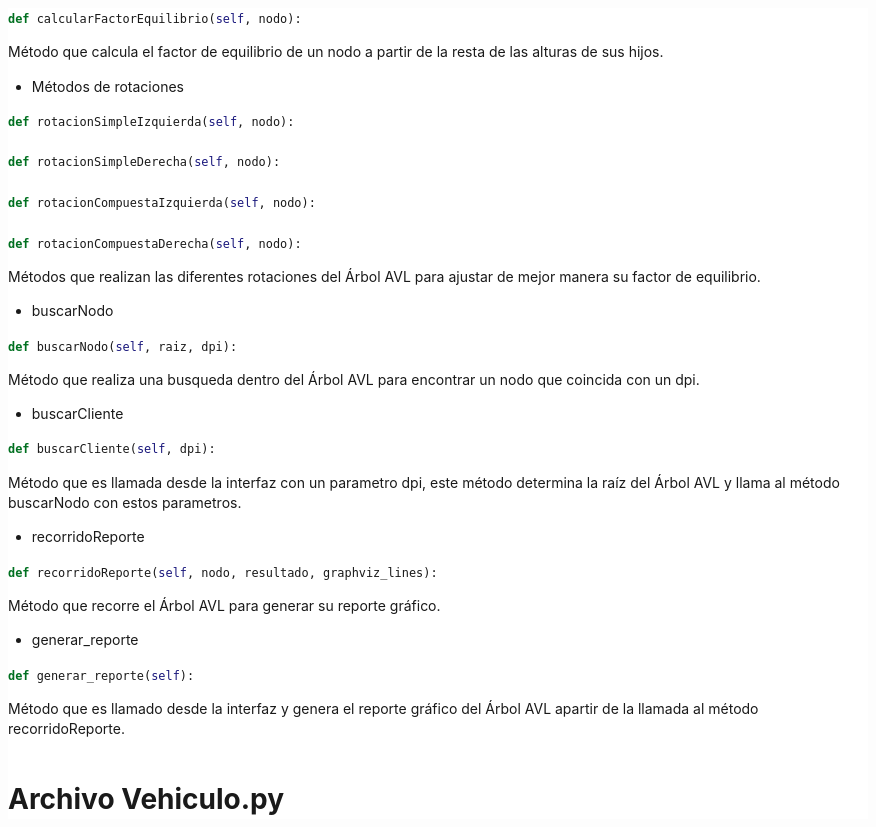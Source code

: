 ```python
def calcularFactorEquilibrio(self, nodo):
```

Método que calcula el factor de equilibrio de un nodo a partir de la resta de las alturas de sus hijos.

- Métodos de rotaciones

```python
def rotacionSimpleIzquierda(self, nodo):

def rotacionSimpleDerecha(self, nodo):

def rotacionCompuestaIzquierda(self, nodo):

def rotacionCompuestaDerecha(self, nodo):
```

Métodos que realizan las diferentes rotaciones del Árbol AVL para ajustar de mejor manera su factor de equilibrio.

- buscarNodo

```python
def buscarNodo(self, raiz, dpi):
```

Método que realiza una busqueda dentro del Árbol AVL para encontrar un nodo que coincida con un dpi.

- buscarCliente

```python
def buscarCliente(self, dpi):
```

Método que es llamada desde la interfaz con un parametro dpi, este método determina la raíz del Árbol AVL y llama al método buscarNodo con estos parametros.

- recorridoReporte

```python
def recorridoReporte(self, nodo, resultado, graphviz_lines):
```

Método que recorre el Árbol AVL para generar su reporte gráfico.

- generar_reporte

```python
def generar_reporte(self):
```

Método que es llamado desde la interfaz y genera el reporte gráfico del Árbol AVL apartir de la llamada al método recorridoReporte.


# Archivo Vehiculo.py
